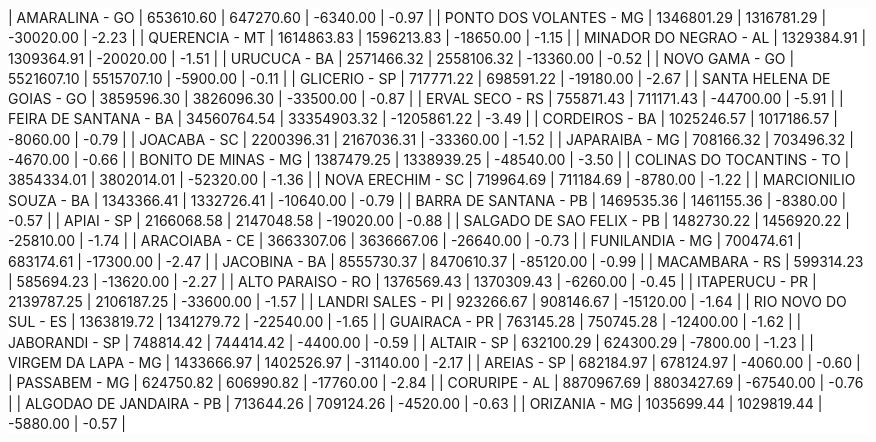 | AMARALINA - GO | 653610.60 | 647270.60 | -6340.00 | -0.97 |
| PONTO DOS VOLANTES - MG | 1346801.29 | 1316781.29 | -30020.00 | -2.23 |
| QUERENCIA - MT | 1614863.83 | 1596213.83 | -18650.00 | -1.15 |
| MINADOR DO NEGRAO - AL | 1329384.91 | 1309364.91 | -20020.00 | -1.51 |
| URUCUCA - BA | 2571466.32 | 2558106.32 | -13360.00 | -0.52 |
| NOVO GAMA - GO | 5521607.10 | 5515707.10 | -5900.00 | -0.11 |
| GLICERIO - SP | 717771.22 | 698591.22 | -19180.00 | -2.67 |
| SANTA HELENA DE GOIAS - GO | 3859596.30 | 3826096.30 | -33500.00 | -0.87 |
| ERVAL SECO - RS | 755871.43 | 711171.43 | -44700.00 | -5.91 |
| FEIRA DE SANTANA - BA | 34560764.54 | 33354903.32 | -1205861.22 | -3.49 |
| CORDEIROS - BA | 1025246.57 | 1017186.57 | -8060.00 | -0.79 |
| JOACABA - SC | 2200396.31 | 2167036.31 | -33360.00 | -1.52 |
| JAPARAIBA - MG | 708166.32 | 703496.32 | -4670.00 | -0.66 |
| BONITO DE MINAS - MG | 1387479.25 | 1338939.25 | -48540.00 | -3.50 |
| COLINAS DO TOCANTINS - TO | 3854334.01 | 3802014.01 | -52320.00 | -1.36 |
| NOVA ERECHIM - SC | 719964.69 | 711184.69 | -8780.00 | -1.22 |
| MARCIONILIO SOUZA - BA | 1343366.41 | 1332726.41 | -10640.00 | -0.79 |
| BARRA DE SANTANA - PB | 1469535.36 | 1461155.36 | -8380.00 | -0.57 |
| APIAI - SP | 2166068.58 | 2147048.58 | -19020.00 | -0.88 |
| SALGADO DE SAO FELIX - PB | 1482730.22 | 1456920.22 | -25810.00 | -1.74 |
| ARACOIABA - CE | 3663307.06 | 3636667.06 | -26640.00 | -0.73 |
| FUNILANDIA - MG | 700474.61 | 683174.61 | -17300.00 | -2.47 |
| JACOBINA - BA | 8555730.37 | 8470610.37 | -85120.00 | -0.99 |
| MACAMBARA - RS | 599314.23 | 585694.23 | -13620.00 | -2.27 |
| ALTO PARAISO - RO | 1376569.43 | 1370309.43 | -6260.00 | -0.45 |
| ITAPERUCU - PR | 2139787.25 | 2106187.25 | -33600.00 | -1.57 |
| LANDRI SALES - PI | 923266.67 | 908146.67 | -15120.00 | -1.64 |
| RIO NOVO DO SUL - ES | 1363819.72 | 1341279.72 | -22540.00 | -1.65 |
| GUAIRACA - PR | 763145.28 | 750745.28 | -12400.00 | -1.62 |
| JABORANDI - SP | 748814.42 | 744414.42 | -4400.00 | -0.59 |
| ALTAIR - SP | 632100.29 | 624300.29 | -7800.00 | -1.23 |
| VIRGEM DA LAPA - MG | 1433666.97 | 1402526.97 | -31140.00 | -2.17 |
| AREIAS - SP | 682184.97 | 678124.97 | -4060.00 | -0.60 |
| PASSABEM - MG | 624750.82 | 606990.82 | -17760.00 | -2.84 |
| CORURIPE - AL | 8870967.69 | 8803427.69 | -67540.00 | -0.76 |
| ALGODAO DE JANDAIRA - PB | 713644.26 | 709124.26 | -4520.00 | -0.63 |
| ORIZANIA - MG | 1035699.44 | 1029819.44 | -5880.00 | -0.57 |